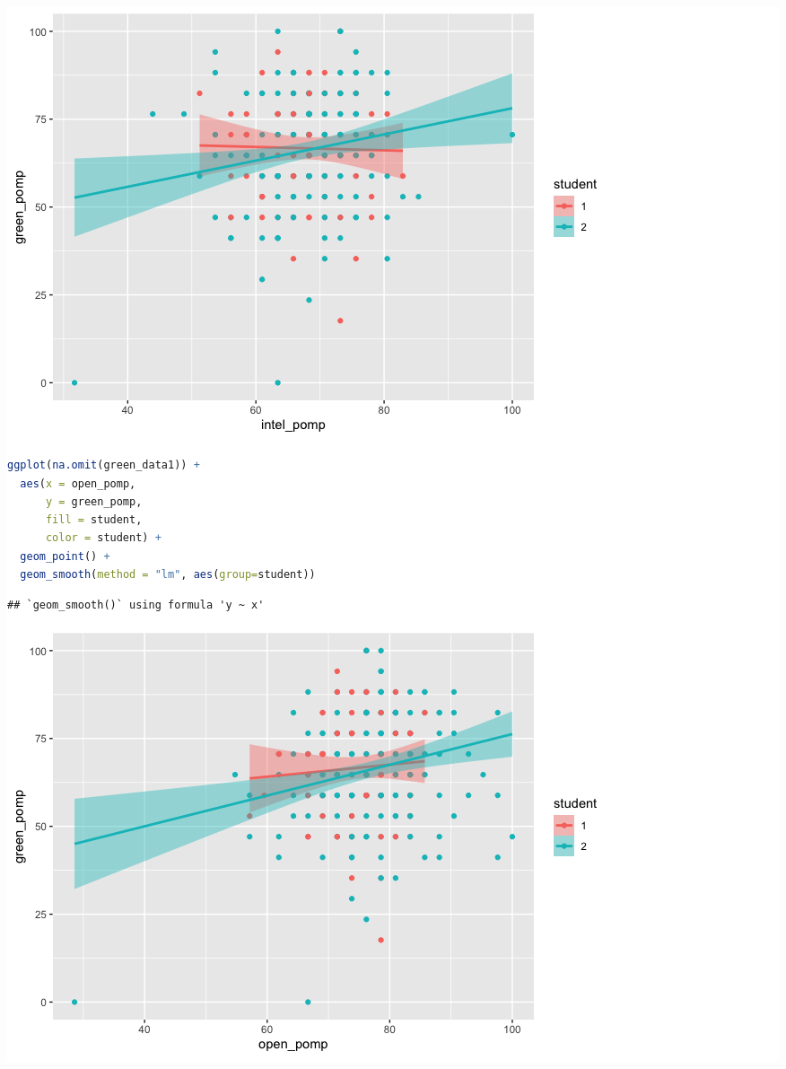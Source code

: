 ![](hw03_files/figure-gfm/unnamed-chunk-7-2.png)

``` r
ggplot(na.omit(green_data1)) +
  aes(x = open_pomp,
      y = green_pomp,
      fill = student,
      color = student) +
  geom_point() +
  geom_smooth(method = "lm", aes(group=student)) 
```

    ## `geom_smooth()` using formula 'y ~ x'

![](hw03_files/figure-gfm/unnamed-chunk-7-3.png)
